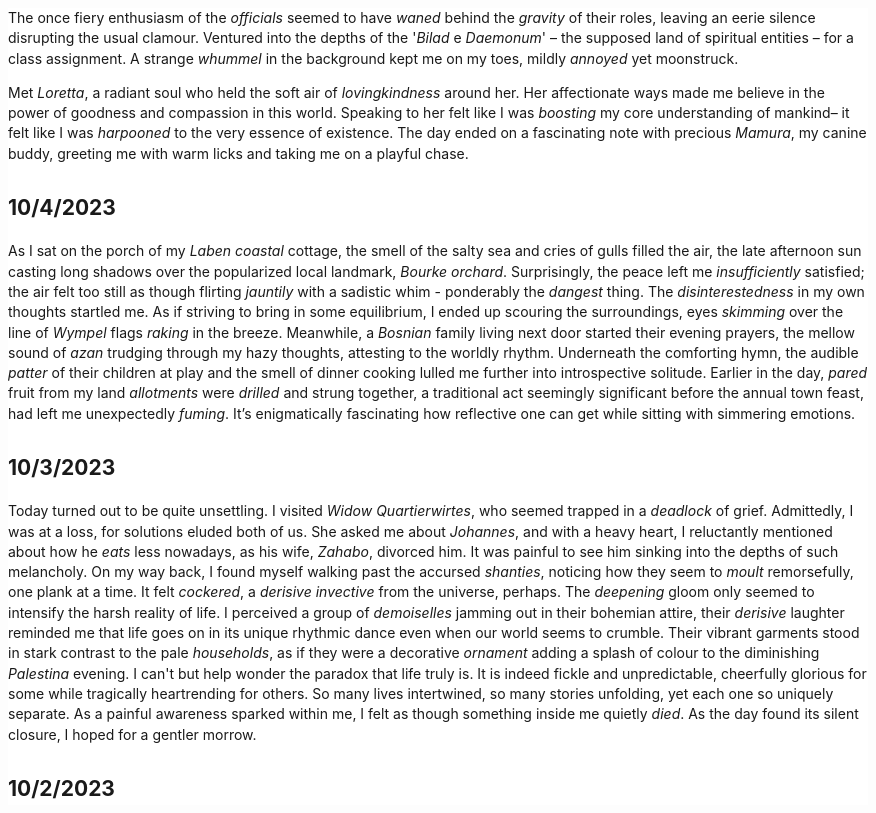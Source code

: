 The once fiery enthusiasm of the *officials* seemed to have *waned* behind the *gravity* of their roles, leaving an eerie silence disrupting the usual clamour. Ventured into the depths of the '*Bilad* e *Daemonum*' – the supposed land of spiritual entities – for a class assignment. A strange *whummel* in the background kept me on my toes, mildly *annoyed* yet moonstruck.

Met *Loretta*, a radiant soul who held the soft air of *lovingkindness* around her. Her affectionate ways made me believe in the power of goodness and compassion in this world. Speaking to her felt like I was *boosting* my core understanding of mankind– it felt like I was *harpooned* to the very essence of existence. The day ended on a fascinating note with precious *Mamura*, my canine buddy, greeting me with warm licks and taking me on a playful chase.



## 10/4/2023

As I sat on the porch of my *Laben* *coastal* cottage, the smell of the salty sea and cries of gulls filled the air, the late afternoon sun casting long shadows over the popularized local landmark, *Bourke* *orchard*. Surprisingly, the peace left me *insufficiently* satisfied; the air felt too still as though flirting *jauntily* with a sadistic whim - ponderably the *dangest* thing. The *disinterestedness* in my own thoughts startled me. As if striving to bring in some equilibrium, I ended up scouring the surroundings, eyes *skimming* over the line of *Wympel* flags *raking* in the breeze. Meanwhile, a *Bosnian* family living next door started their evening prayers, the mellow sound of *azan* trudging through my hazy thoughts, attesting to the worldly rhythm. Underneath the comforting hymn, the audible *patter* of their children at play and the smell of dinner cooking lulled me further into introspective solitude. Earlier in the day, *pared* fruit from my land *allotments* were *drilled* and strung together, a traditional act seemingly significant before the annual town feast, had left me unexpectedly *fuming*. It’s enigmatically fascinating how reflective one can get while sitting with simmering emotions.



## 10/3/2023

Today turned out to be quite unsettling. I visited *Widow* *Quartierwirtes*, who seemed trapped in a *deadlock* of grief. Admittedly, I was at a loss, for solutions eluded both of us. She asked me about *Johannes*, and with a heavy heart, I reluctantly mentioned about how he *eats* less nowadays, as his wife, *Zahabo*, divorced him. It was painful to see him sinking into the depths of such melancholy. On my way back, I found myself walking past the accursed *shanties*, noticing how they seem to *moult* remorsefully, one plank at a time. It felt *cockered*, a *derisive* *invective* from the universe, perhaps. The *deepening* gloom only seemed to intensify the harsh reality of life. I perceived a group of *demoiselles* jamming out in their bohemian attire, their *derisive* laughter reminded me that life goes on in its unique rhythmic dance even when our world seems to crumble. Their vibrant garments stood in stark contrast to the pale *households*, as if they were a decorative *ornament* adding a splash of colour to the diminishing *Palestina* evening. I can't but help wonder the paradox that life truly is. It is indeed fickle and unpredictable, cheerfully glorious for some while tragically heartrending for others. So many lives intertwined, so many stories unfolding, yet each one so uniquely separate. As a painful awareness sparked within me, I felt as though something inside me quietly *died*. As the day found its silent closure, I hoped for a gentler morrow.



## 10/2/2023
